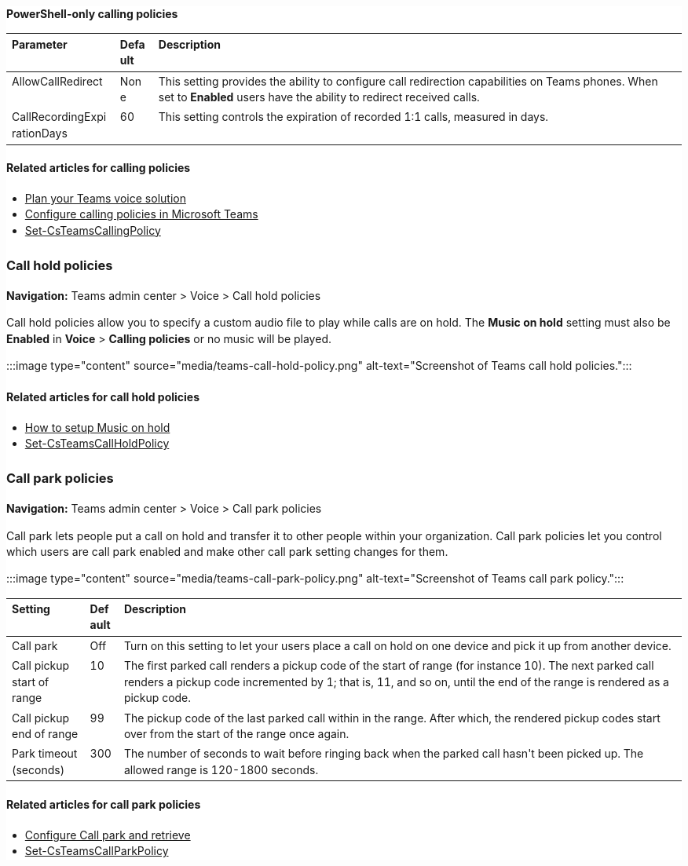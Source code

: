 **PowerShell-only calling policies**

|Parameter|Default|Description|
|:-----|:-----|:-----|
|AllowCallRedirect|None|This setting provides the ability to configure call redirection capabilities on Teams phones. When set to **Enabled** users have the ability to redirect received calls.|
|CallRecordingExpirationDays|60|This setting controls the expiration of recorded 1:1 calls, measured in days.|

#### Related articles for calling policies

- [Plan your Teams voice solution](cloud-voice-landing-page.md)
- [Configure calling policies in Microsoft Teams](teams-calling-policy.md)
- [Set-CsTeamsCallingPolicy](/powershell/module/teams/set-csteamscallingpolicy)

### Call hold policies

**Navigation:** Teams admin center > Voice > Call hold policies

Call hold policies allow you to specify a custom audio file to play while calls are on hold. The **Music on hold** setting must also be **Enabled** in **Voice** > **Calling policies** or no music will be played.

:::image type="content" source="media/teams-call-hold-policy.png" alt-text="Screenshot of Teams call hold policies.":::

#### Related articles for call hold policies

- [How to setup Music on hold](music-on-hold.md)
- [Set-CsTeamsCallHoldPolicy](/powershell/module/teams/set-csteamscallholdpolicy)

### Call park policies

**Navigation:** Teams admin center > Voice > Call park policies

Call park lets people put a call on hold and transfer it to other people within your organization. Call park policies let you control which users are call park enabled and make other call park setting changes for them.

:::image type="content" source="media/teams-call-park-policy.png" alt-text="Screenshot of Teams call park policy.":::

| Setting | Default | Description |
|:-----|:-----|:-----|
|Call park|Off|Turn on this setting to let your users place a call on hold on one device and pick it up from another device.|
|Call pickup start of range|10|The first parked call renders a pickup code of the start of range (for instance 10). The next parked call renders a pickup code incremented by 1; that is, 11, and so on, until the end of the range is rendered as a pickup code.|
|Call pickup end of range|99|The pickup code of the last parked call within in the range. After which, the rendered pickup codes start over from the start of the range once again.|
|Park timeout (seconds)|300|The number of seconds to wait before ringing back when the parked call hasn't been picked up. The allowed range is 120-1800 seconds.|

#### Related articles for call park policies

- [Configure Call park and retrieve](call-park-and-retrieve.md)
- [Set-CsTeamsCallParkPolicy](/powershell/module/teams/set-csteamscallparkpolicy)
